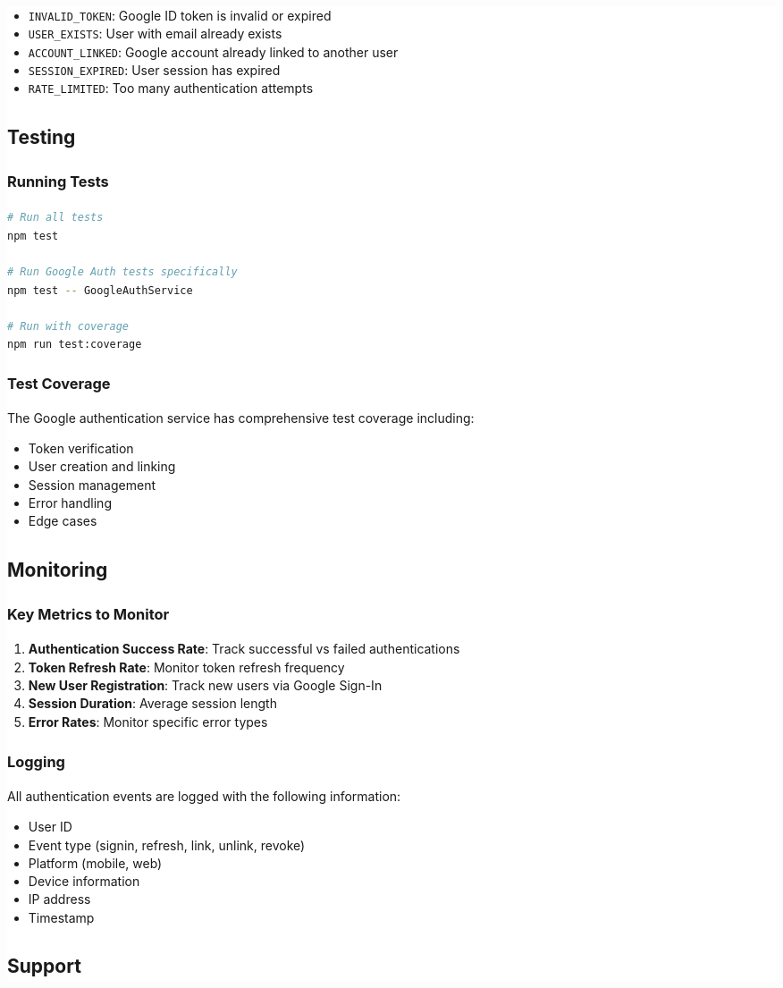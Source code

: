 - `INVALID_TOKEN`: Google ID token is invalid or expired
- `USER_EXISTS`: User with email already exists
- `ACCOUNT_LINKED`: Google account already linked to another user
- `SESSION_EXPIRED`: User session has expired
- `RATE_LIMITED`: Too many authentication attempts

## Testing

### Running Tests

```bash
# Run all tests
npm test

# Run Google Auth tests specifically
npm test -- GoogleAuthService

# Run with coverage
npm run test:coverage
```

### Test Coverage

The Google authentication service has comprehensive test coverage including:
- Token verification
- User creation and linking
- Session management
- Error handling
- Edge cases

## Monitoring

### Key Metrics to Monitor

1. **Authentication Success Rate**: Track successful vs failed authentications
2. **Token Refresh Rate**: Monitor token refresh frequency
3. **New User Registration**: Track new users via Google Sign-In
4. **Session Duration**: Average session length
5. **Error Rates**: Monitor specific error types

### Logging

All authentication events are logged with the following information:
- User ID
- Event type (signin, refresh, link, unlink, revoke)
- Platform (mobile, web)
- Device information
- IP address
- Timestamp

## Support
